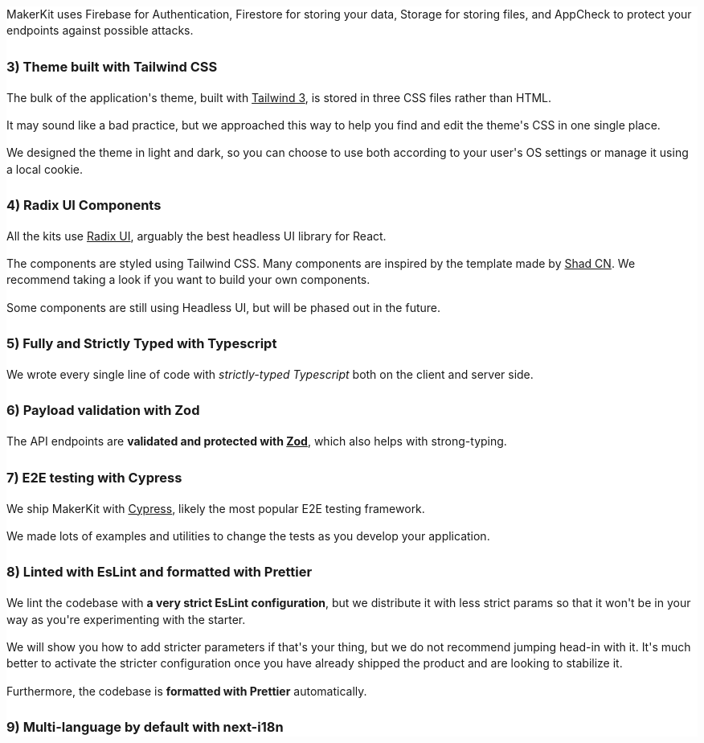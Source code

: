 MakerKit uses Firebase for Authentication, Firestore for storing your data,
Storage for storing files, and AppCheck to protect your endpoints against
possible attacks.

### 3) Theme built with Tailwind CSS

The bulk of the application's theme, built with [Tailwind 3](https://tailwindcss.com/), is
stored in three CSS files rather than HTML.

It may sound like a bad practice, but we approached this way to help you find and edit
the theme's CSS in one single place.

We designed the theme in light and dark, so you can choose to use both according to your user's OS settings or manage it using a local cookie.

### 4) Radix UI Components

All the kits use [Radix UI](https://radix-ui.com), arguably the best headless UI library for React.

The components are styled using Tailwind CSS. Many components are inspired by the template made by [Shad CN](https://ui.shadcn.com/). We recommend taking a look if you want to build your own components.

Some components are still using Headless UI, but will be phased out in the future.

### 5) Fully and Strictly Typed with Typescript

We wrote every single line of code with *strictly-typed
Typescript* both on the client and server side.

### 6) Payload validation with Zod

The API endpoints are **validated and protected with [Zod](https://github.com/colinhacks/zod)**, which also helps with strong-typing.

### 7) E2E testing with Cypress

We ship MakerKit with [Cypress](https://www.cypress.io/), likely the most
popular E2E testing framework.

We made lots of examples and utilities to change the tests as you develop
your application.

### 8) Linted with EsLint and formatted with Prettier

We lint the codebase with **a very strict EsLint configuration**, but
we distribute it with less strict params so that it won't be in your way
as you're experimenting with the starter.

We will show you how to add stricter parameters if that's your thing, but we do not recommend jumping head-in with it. It's much better to activate the stricter configuration once you have already shipped the product and are looking to stabilize it.

Furthermore, the codebase is **formatted with Prettier** automatically.

### 9) Multi-language by default with next-i18n

